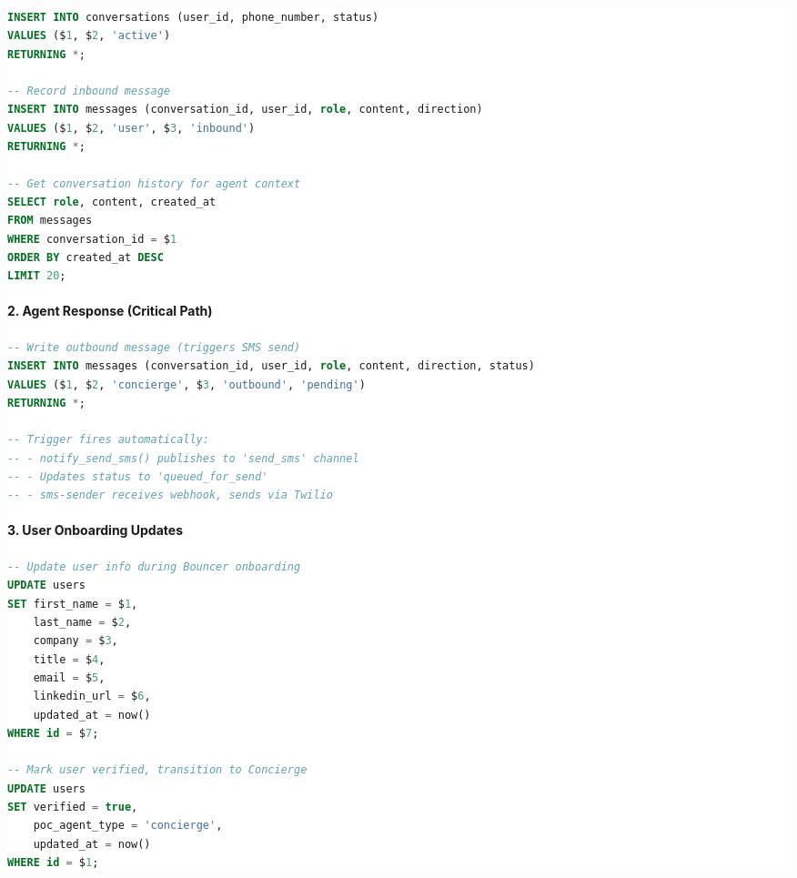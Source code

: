 ```sql
INSERT INTO conversations (user_id, phone_number, status)
VALUES ($1, $2, 'active')
RETURNING *;

-- Record inbound message
INSERT INTO messages (conversation_id, user_id, role, content, direction)
VALUES ($1, $2, 'user', $3, 'inbound')
RETURNING *;

-- Get conversation history for agent context
SELECT role, content, created_at
FROM messages
WHERE conversation_id = $1
ORDER BY created_at DESC
LIMIT 20;
```

#### 2. Agent Response (Critical Path)

```sql
-- Write outbound message (triggers SMS send)
INSERT INTO messages (conversation_id, user_id, role, content, direction, status)
VALUES ($1, $2, 'concierge', $3, 'outbound', 'pending')
RETURNING *;

-- Trigger fires automatically:
-- - notify_send_sms() publishes to 'send_sms' channel
-- - Updates status to 'queued_for_send'
-- - sms-sender receives webhook, sends via Twilio
```

#### 3. User Onboarding Updates

```sql
-- Update user info during Bouncer onboarding
UPDATE users
SET first_name = $1,
    last_name = $2,
    company = $3,
    title = $4,
    email = $5,
    linkedin_url = $6,
    updated_at = now()
WHERE id = $7;

-- Mark user verified, transition to Concierge
UPDATE users
SET verified = true,
    poc_agent_type = 'concierge',
    updated_at = now()
WHERE id = $1;
```
